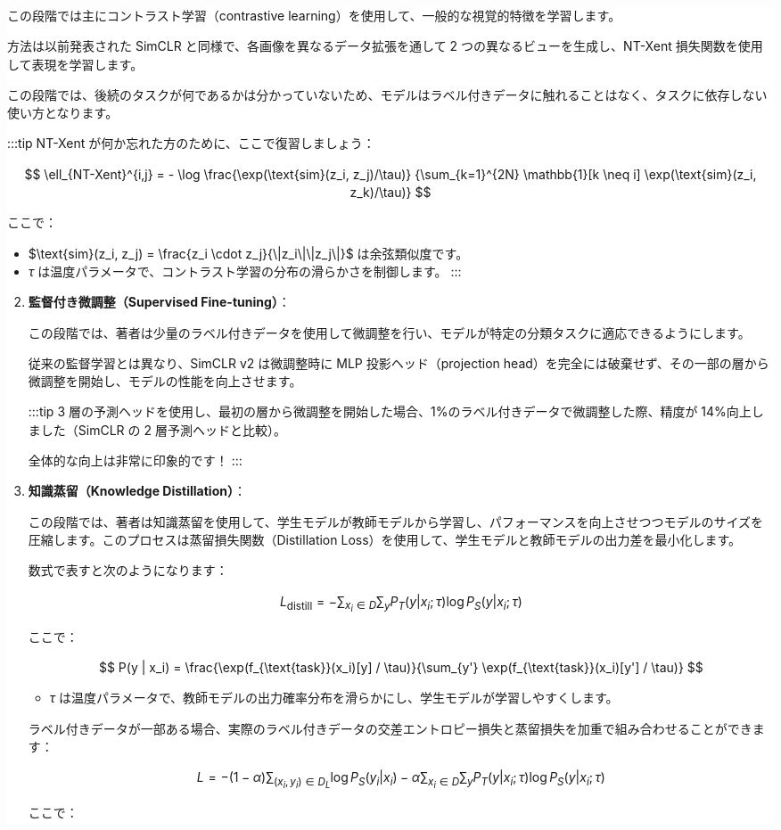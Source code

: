    この段階では主にコントラスト学習（contrastive learning）を使用して、一般的な視覚的特徴を学習します。

   方法は以前発表された SimCLR と同様で、各画像を異なるデータ拡張を通して 2 つの異なるビューを生成し、NT-Xent 損失関数を使用して表現を学習します。

   この段階では、後続のタスクが何であるかは分かっていないため、モデルはラベル付きデータに触れることはなく、タスクに依存しない使い方となります。

   :::tip
   NT-Xent が何か忘れた方のために、ここで復習しましょう：

   $$
   \ell_{NT-Xent}^{i,j} = - \log \frac{\exp(\text{sim}(z_i, z_j)/\tau)}
   {\sum_{k=1}^{2N} \mathbb{1}[k \neq i] \exp(\text{sim}(z_i, z_k)/\tau)}
   $$

   ここで：

   - $\text{sim}(z_i, z_j) = \frac{z_i \cdot z_j}{\|z_i\|\|z_j\|}$ は余弦類似度です。
   - $\tau$ は温度パラメータで、コントラスト学習の分布の滑らかさを制御します。
     :::

2. **監督付き微調整（Supervised Fine-tuning）**：

   この段階では、著者は少量のラベル付きデータを使用して微調整を行い、モデルが特定の分類タスクに適応できるようにします。

   従来の監督学習とは異なり、SimCLR v2 は微調整時に MLP 投影ヘッド（projection head）を完全には破棄せず、その一部の層から微調整を開始し、モデルの性能を向上させます。

   :::tip
   3 層の予測ヘッドを使用し、最初の層から微調整を開始した場合、1%のラベル付きデータで微調整した際、精度が 14%向上しました（SimCLR の 2 層予測ヘッドと比較）。

   全体的な向上は非常に印象的です！
   :::

3. **知識蒸留（Knowledge Distillation）**：

   この段階では、著者は知識蒸留を使用して、学生モデルが教師モデルから学習し、パフォーマンスを向上させつつモデルのサイズを圧縮します。このプロセスは蒸留損失関数（Distillation Loss）を使用して、学生モデルと教師モデルの出力差を最小化します。

   数式で表すと次のようになります：

   $$
   L_{\text{distill}} = - \sum_{x_i \in D} \sum_{y} P_T(y | x_i; \tau) \log P_S(y | x_i; \tau)
   $$

   ここで：

   $$
   P(y | x_i) = \frac{\exp(f_{\text{task}}(x_i)[y] / \tau)}{\sum_{y'} \exp(f_{\text{task}}(x_i)[y'] / \tau)}
   $$

   - $\tau$ は温度パラメータで、教師モデルの出力確率分布を滑らかにし、学生モデルが学習しやすくします。

   ラベル付きデータが一部ある場合、実際のラベル付きデータの交差エントロピー損失と蒸留損失を加重で組み合わせることができます：

   $$
   L = -(1 - \alpha) \sum_{(x_i, y_i) \in D_L} \log P_S(y_i | x_i) - \alpha \sum_{x_i \in D} \sum_{y} P_T(y | x_i; \tau) \log P_S(y | x_i; \tau)
   $$

   ここで：
